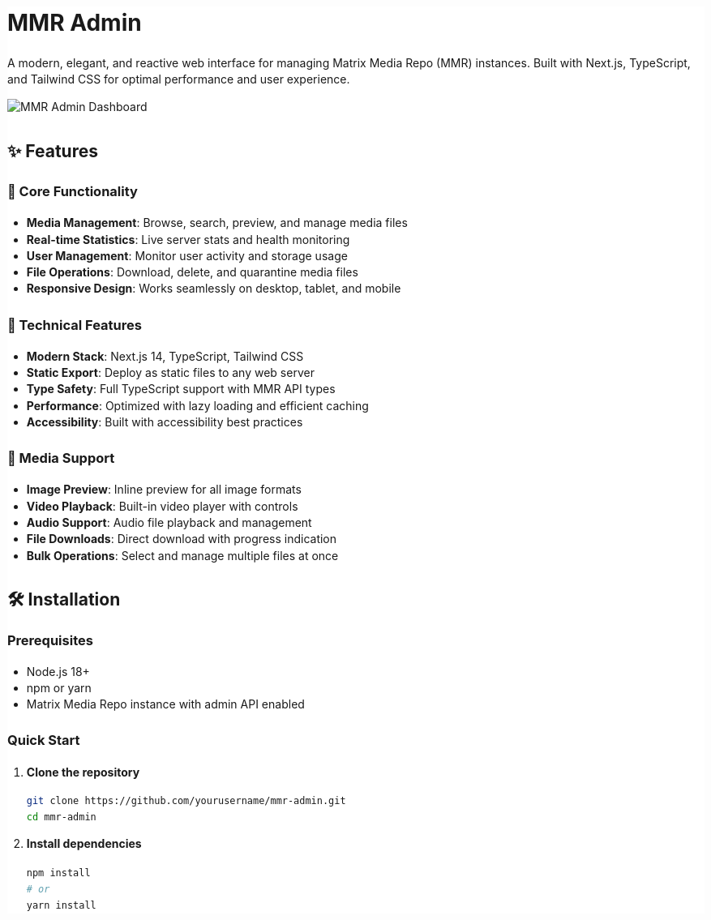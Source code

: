 # MMR Admin

A modern, elegant, and reactive web interface for managing Matrix Media Repo (MMR) instances. Built with Next.js, TypeScript, and Tailwind CSS for optimal performance and user experience.

![MMR Admin Dashboard](https://via.placeholder.com/800x400/3b82f6/ffffff?text=MMR+Admin+Dashboard)

## ✨ Features

### 🎯 Core Functionality
- **Media Management**: Browse, search, preview, and manage media files
- **Real-time Statistics**: Live server stats and health monitoring
- **User Management**: Monitor user activity and storage usage
- **File Operations**: Download, delete, and quarantine media files
- **Responsive Design**: Works seamlessly on desktop, tablet, and mobile

### 🚀 Technical Features
- **Modern Stack**: Next.js 14, TypeScript, Tailwind CSS
- **Static Export**: Deploy as static files to any web server
- **Type Safety**: Full TypeScript support with MMR API types
- **Performance**: Optimized with lazy loading and efficient caching
- **Accessibility**: Built with accessibility best practices

### 📱 Media Support
- **Image Preview**: Inline preview for all image formats
- **Video Playback**: Built-in video player with controls
- **Audio Support**: Audio file playback and management
- **File Downloads**: Direct download with progress indication
- **Bulk Operations**: Select and manage multiple files at once

## 🛠️ Installation

### Prerequisites
- Node.js 18+ 
- npm or yarn
- Matrix Media Repo instance with admin API enabled

### Quick Start

1. **Clone the repository**
   ```bash
   git clone https://github.com/yourusername/mmr-admin.git
   cd mmr-admin
   ```

2. **Install dependencies**
   ```bash
   npm install
   # or
   yarn install
   ```
